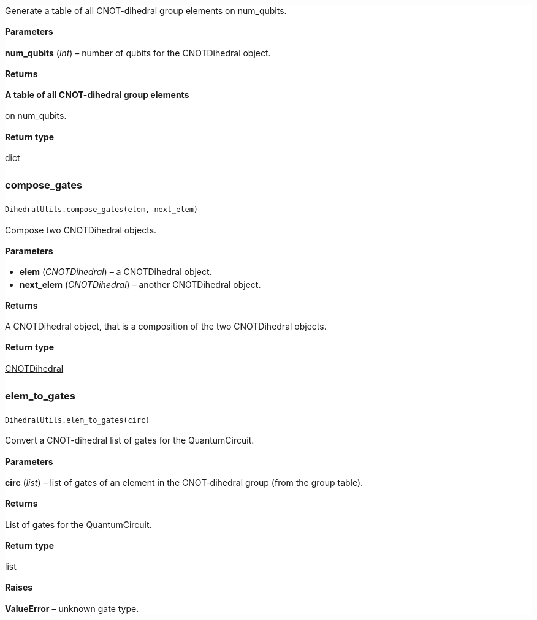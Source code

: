 Generate a table of all CNOT-dihedral group elements on num\_qubits.

**Parameters**

**num\_qubits** (*int*) – number of qubits for the CNOTDihedral object.

**Returns**

**A table of all CNOT-dihedral group elements**

on num\_qubits.

**Return type**

dict

### compose\_gates

<span id="qiskit.ignis.verification.DihedralUtils.compose_gates" />

`DihedralUtils.compose_gates(elem, next_elem)`

Compose two CNOTDihedral objects.

**Parameters**

*   **elem** ([*CNOTDihedral*](qiskit.ignis.verification.CNOTDihedral "qiskit.ignis.verification.CNOTDihedral")) – a CNOTDihedral object.
*   **next\_elem** ([*CNOTDihedral*](qiskit.ignis.verification.CNOTDihedral "qiskit.ignis.verification.CNOTDihedral")) – another CNOTDihedral object.

**Returns**

A CNOTDihedral object, that is a composition of the two CNOTDihedral objects.

**Return type**

[CNOTDihedral](qiskit.ignis.verification.CNOTDihedral "qiskit.ignis.verification.CNOTDihedral")

### elem\_to\_gates

<span id="qiskit.ignis.verification.DihedralUtils.elem_to_gates" />

`DihedralUtils.elem_to_gates(circ)`

Convert a CNOT-dihedral list of gates for the QuantumCircuit.

**Parameters**

**circ** (*list*) – list of gates of an element in the CNOT-dihedral group (from the group table).

**Returns**

List of gates for the QuantumCircuit.

**Return type**

list

**Raises**

**ValueError** – unknown gate type.
